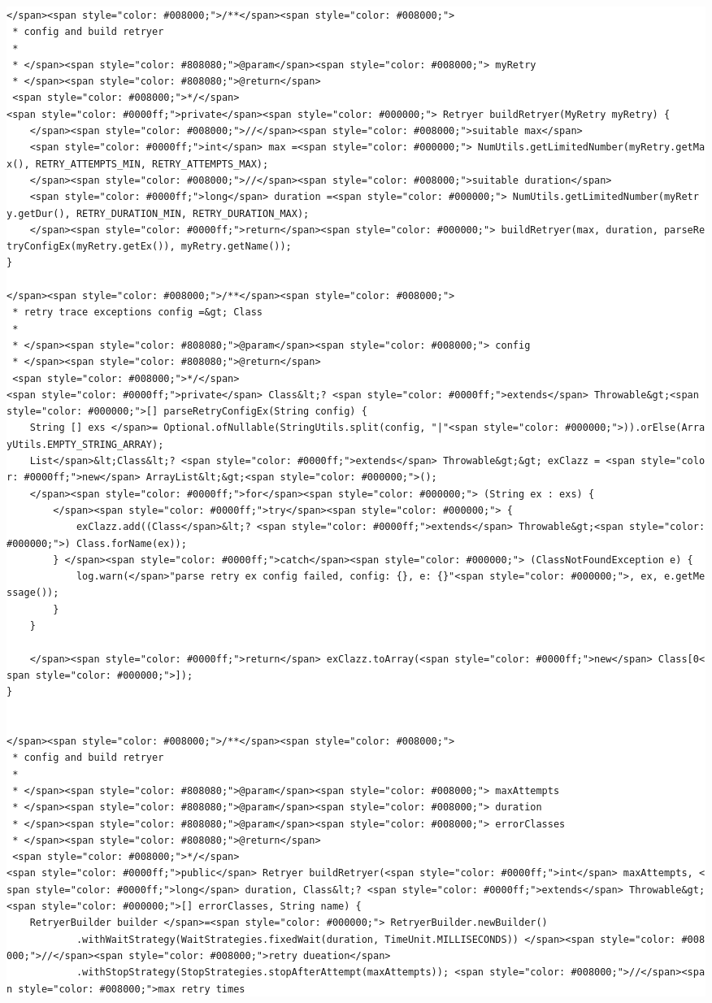 
    </span><span style="color: #008000;">/**</span><span style="color: #008000;">
     * config and build retryer
     *
     * </span><span style="color: #808080;">@param</span><span style="color: #008000;"> myRetry
     * </span><span style="color: #808080;">@return</span>
     <span style="color: #008000;">*/</span>
    <span style="color: #0000ff;">private</span><span style="color: #000000;"> Retryer buildRetryer(MyRetry myRetry) {
        </span><span style="color: #008000;">//</span><span style="color: #008000;">suitable max</span>
        <span style="color: #0000ff;">int</span> max =<span style="color: #000000;"> NumUtils.getLimitedNumber(myRetry.getMax(), RETRY_ATTEMPTS_MIN, RETRY_ATTEMPTS_MAX);
        </span><span style="color: #008000;">//</span><span style="color: #008000;">suitable duration</span>
        <span style="color: #0000ff;">long</span> duration =<span style="color: #000000;"> NumUtils.getLimitedNumber(myRetry.getDur(), RETRY_DURATION_MIN, RETRY_DURATION_MAX);
        </span><span style="color: #0000ff;">return</span><span style="color: #000000;"> buildRetryer(max, duration, parseRetryConfigEx(myRetry.getEx()), myRetry.getName());
    }

    </span><span style="color: #008000;">/**</span><span style="color: #008000;">
     * retry trace exceptions config =&gt; Class
     *
     * </span><span style="color: #808080;">@param</span><span style="color: #008000;"> config
     * </span><span style="color: #808080;">@return</span>
     <span style="color: #008000;">*/</span>
    <span style="color: #0000ff;">private</span> Class&lt;? <span style="color: #0000ff;">extends</span> Throwable&gt;<span style="color: #000000;">[] parseRetryConfigEx(String config) {
        String [] exs </span>= Optional.ofNullable(StringUtils.split(config, "|"<span style="color: #000000;">)).orElse(ArrayUtils.EMPTY_STRING_ARRAY);
        List</span>&lt;Class&lt;? <span style="color: #0000ff;">extends</span> Throwable&gt;&gt; exClazz = <span style="color: #0000ff;">new</span> ArrayList&lt;&gt;<span style="color: #000000;">();
        </span><span style="color: #0000ff;">for</span><span style="color: #000000;"> (String ex : exs) {
            </span><span style="color: #0000ff;">try</span><span style="color: #000000;"> {
                exClazz.add((Class</span>&lt;? <span style="color: #0000ff;">extends</span> Throwable&gt;<span style="color: #000000;">) Class.forName(ex));
            } </span><span style="color: #0000ff;">catch</span><span style="color: #000000;"> (ClassNotFoundException e) {
                log.warn(</span>"parse retry ex config failed, config: {}, e: {}"<span style="color: #000000;">, ex, e.getMessage());
            }
        }

        </span><span style="color: #0000ff;">return</span> exClazz.toArray(<span style="color: #0000ff;">new</span> Class[0<span style="color: #000000;">]);
    }


    </span><span style="color: #008000;">/**</span><span style="color: #008000;">
     * config and build retryer
     *
     * </span><span style="color: #808080;">@param</span><span style="color: #008000;"> maxAttempts
     * </span><span style="color: #808080;">@param</span><span style="color: #008000;"> duration
     * </span><span style="color: #808080;">@param</span><span style="color: #008000;"> errorClasses
     * </span><span style="color: #808080;">@return</span>
     <span style="color: #008000;">*/</span>
    <span style="color: #0000ff;">public</span> Retryer buildRetryer(<span style="color: #0000ff;">int</span> maxAttempts, <span style="color: #0000ff;">long</span> duration, Class&lt;? <span style="color: #0000ff;">extends</span> Throwable&gt;<span style="color: #000000;">[] errorClasses, String name) {
        RetryerBuilder builder </span>=<span style="color: #000000;"> RetryerBuilder.newBuilder()
                .withWaitStrategy(WaitStrategies.fixedWait(duration, TimeUnit.MILLISECONDS)) </span><span style="color: #008000;">//</span><span style="color: #008000;">retry dueation</span>
                .withStopStrategy(StopStrategies.stopAfterAttempt(maxAttempts)); <span style="color: #008000;">//</span><span style="color: #008000;">max retry times
